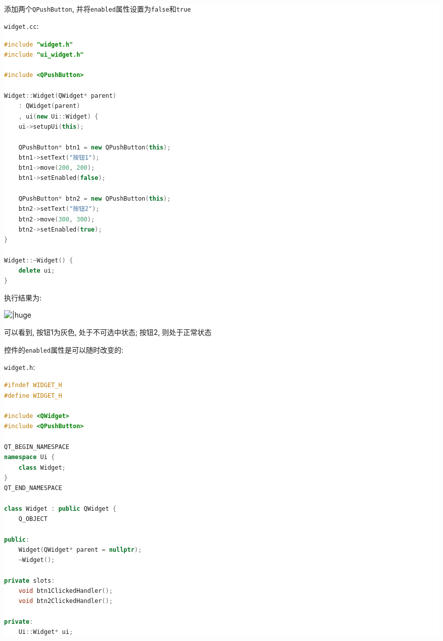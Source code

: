 添加两个`QPushButton`, 并将`enabled`属性设置为`false`和`true`

`widget.cc`:

```cpp
#include "widget.h"
#include "ui_widget.h"

#include <QPushButton>

Widget::Widget(QWidget* parent)
    : QWidget(parent)
    , ui(new Ui::Widget) {
    ui->setupUi(this);

    QPushButton* btn1 = new QPushButton(this);
    btn1->setText("按钮1");
    btn1->move(200, 200);
    btn1->setEnabled(false);

    QPushButton* btn2 = new QPushButton(this);
    btn2->setText("按钮2");
    btn2->move(300, 300);
    btn2->setEnabled(true);
}

Widget::~Widget() {
    delete ui;
}
```

执行结果为:

![|huge](https://dxyt-july-image.oss-cn-beijing.aliyuncs.com/202412161920522.webp)

可以看到, 按钮1为灰色, 处于不可选中状态; 按钮2, 则处于正常状态

控件的`enabled`属性是可以随时改变的:

`widget.h`:

```cpp
#ifndef WIDGET_H
#define WIDGET_H

#include <QWidget>
#include <QPushButton>

QT_BEGIN_NAMESPACE
namespace Ui {
    class Widget;
}
QT_END_NAMESPACE

class Widget : public QWidget {
    Q_OBJECT

public:
    Widget(QWidget* parent = nullptr);
    ~Widget();

private slots:
    void btn1ClickedHandler();
    void btn2ClickedHandler();

private:
    Ui::Widget* ui;
```